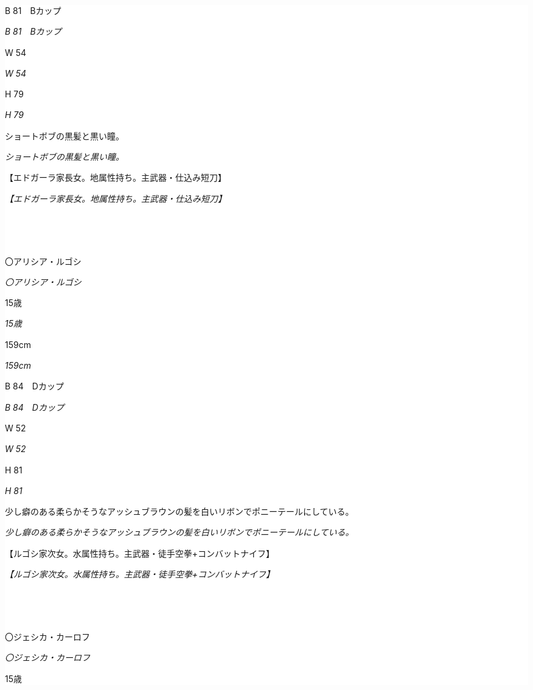 B 81　Bカップ

*B 81　Bカップ*

W 54

*W 54*

H 79

*H 79*

ショートボブの黒髪と黒い瞳。

*ショートボブの黒髪と黒い瞳。*

【エドガーラ家長女。地属性持ち。主武器・仕込み短刀】

*【エドガーラ家長女。地属性持ち。主武器・仕込み短刀】*

&nbsp;

&nbsp;

〇アリシア・ルゴシ

*〇アリシア・ルゴシ*

15歳

*15歳*

159cm

*159cm*

B 84　Dカップ

*B 84　Dカップ*

W 52

*W 52*

H 81

*H 81*

少し癖のある柔らかそうなアッシュブラウンの髪を白いリボンでポニーテールにしている。

*少し癖のある柔らかそうなアッシュブラウンの髪を白いリボンでポニーテールにしている。*

【ルゴシ家次女。水属性持ち。主武器・徒手空拳+コンバットナイフ】

*【ルゴシ家次女。水属性持ち。主武器・徒手空拳+コンバットナイフ】*

&nbsp;

&nbsp;

〇ジェシカ・カーロフ

*〇ジェシカ・カーロフ*

15歳
